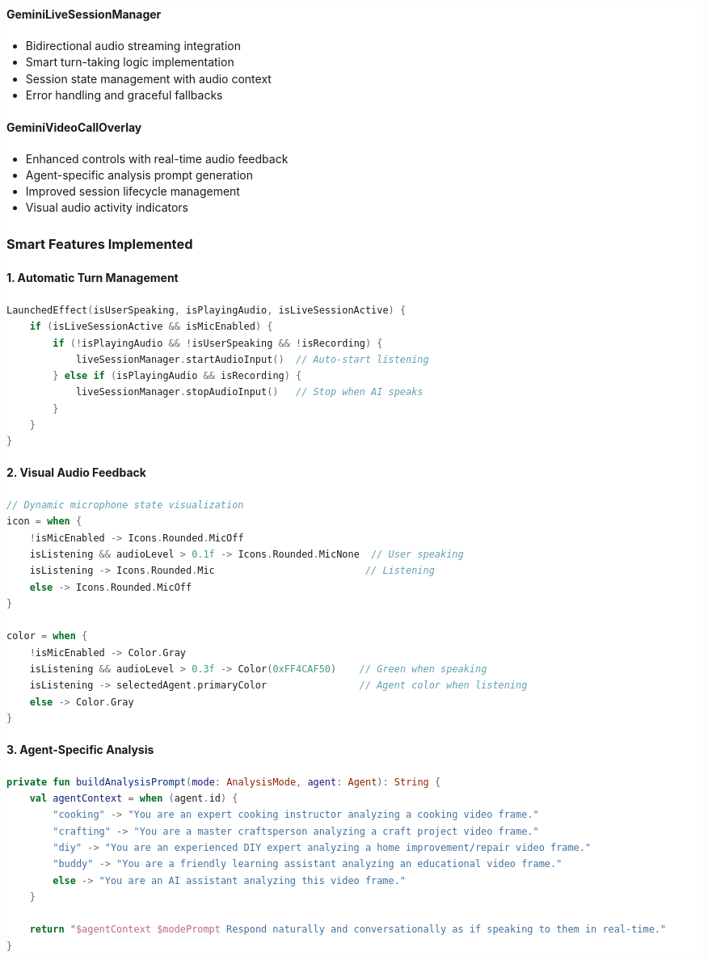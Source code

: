 #### GeminiLiveSessionManager  
- Bidirectional audio streaming integration
- Smart turn-taking logic implementation
- Session state management with audio context
- Error handling and graceful fallbacks

#### GeminiVideoCallOverlay
- Enhanced controls with real-time audio feedback
- Agent-specific analysis prompt generation
- Improved session lifecycle management
- Visual audio activity indicators

### Smart Features Implemented

#### 1. Automatic Turn Management
```kotlin
LaunchedEffect(isUserSpeaking, isPlayingAudio, isLiveSessionActive) {
    if (isLiveSessionActive && isMicEnabled) {
        if (!isPlayingAudio && !isUserSpeaking && !isRecording) {
            liveSessionManager.startAudioInput()  // Auto-start listening
        } else if (isPlayingAudio && isRecording) {
            liveSessionManager.stopAudioInput()   // Stop when AI speaks
        }
    }
}
```

#### 2. Visual Audio Feedback
```kotlin
// Dynamic microphone state visualization
icon = when {
    !isMicEnabled -> Icons.Rounded.MicOff
    isListening && audioLevel > 0.1f -> Icons.Rounded.MicNone  // User speaking
    isListening -> Icons.Rounded.Mic                          // Listening
    else -> Icons.Rounded.MicOff
}

color = when {
    !isMicEnabled -> Color.Gray
    isListening && audioLevel > 0.3f -> Color(0xFF4CAF50)    // Green when speaking
    isListening -> selectedAgent.primaryColor                // Agent color when listening
    else -> Color.Gray
}
```

#### 3. Agent-Specific Analysis
```kotlin
private fun buildAnalysisPrompt(mode: AnalysisMode, agent: Agent): String {
    val agentContext = when (agent.id) {
        "cooking" -> "You are an expert cooking instructor analyzing a cooking video frame."
        "crafting" -> "You are a master craftsperson analyzing a craft project video frame."
        "diy" -> "You are an experienced DIY expert analyzing a home improvement/repair video frame."
        "buddy" -> "You are a friendly learning assistant analyzing an educational video frame."
        else -> "You are an AI assistant analyzing this video frame."
    }
    
    return "$agentContext $modePrompt Respond naturally and conversationally as if speaking to them in real-time."
}
```
